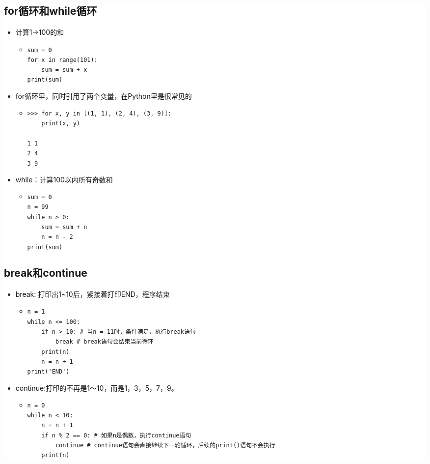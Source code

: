 ## for循环和while循环

+ 计算1→100的和

  + ```
    sum = 0
    for x in range(101):
        sum = sum + x
    print(sum)
    ```

+ for循环里，同时引用了两个变量，在Python里是很常见的

  + ```
    >>> for x, y in [(1, 1), (2, 4), (3, 9)]:
    	print(x, y)
    
    1 1
    2 4
    3 9
    ```

+ while：计算100以内所有奇数和

  + ```
    sum = 0
    n = 99
    while n > 0:
        sum = sum + n
        n = n - 2
    print(sum)
    ```

## break和continue

+ break: 打印出1~10后，紧接着打印END，程序结束

  + ```
    n = 1
    while n <= 100:
        if n > 10: # 当n = 11时，条件满足，执行break语句
            break # break语句会结束当前循环
        print(n)
        n = n + 1
    print('END')
    ```

+ continue:打印的不再是1～10，而是1，3，5，7，9。

  + ```
    n = 0
    while n < 10:
        n = n + 1
        if n % 2 == 0: # 如果n是偶数，执行continue语句
            continue # continue语句会直接继续下一轮循环，后续的print()语句不会执行
        print(n)
    ```
